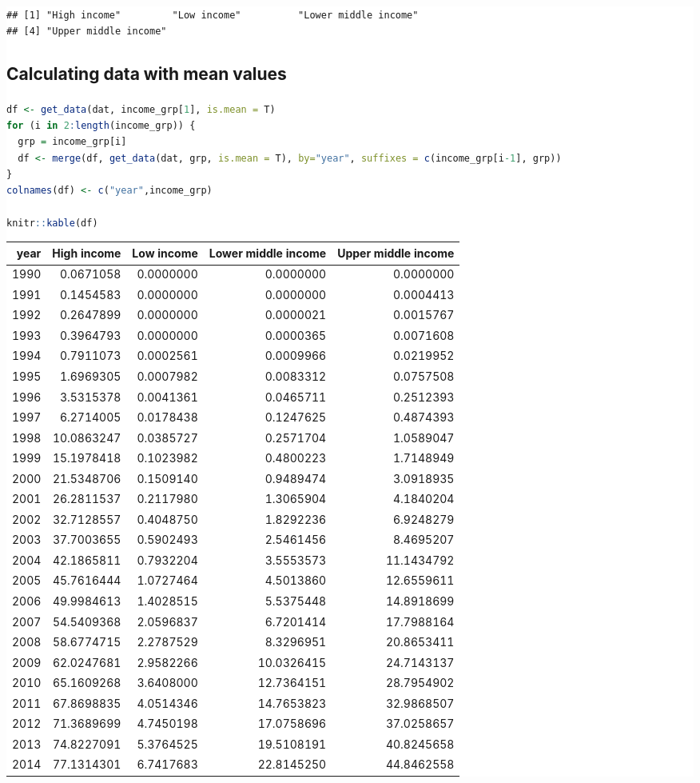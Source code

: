     ## [1] "High income"         "Low income"          "Lower middle income"
    ## [4] "Upper middle income"

## Calculating data with mean values

``` r
df <- get_data(dat, income_grp[1], is.mean = T)
for (i in 2:length(income_grp)) {
  grp = income_grp[i]
  df <- merge(df, get_data(dat, grp, is.mean = T), by="year", suffixes = c(income_grp[i-1], grp))
}
colnames(df) <- c("year",income_grp)

knitr::kable(df)
```

| year | High income | Low income | Lower middle income | Upper middle income |
|-----:|------------:|-----------:|--------------------:|--------------------:|
| 1990 |   0.0671058 |  0.0000000 |           0.0000000 |           0.0000000 |
| 1991 |   0.1454583 |  0.0000000 |           0.0000000 |           0.0004413 |
| 1992 |   0.2647899 |  0.0000000 |           0.0000021 |           0.0015767 |
| 1993 |   0.3964793 |  0.0000000 |           0.0000365 |           0.0071608 |
| 1994 |   0.7911073 |  0.0002561 |           0.0009966 |           0.0219952 |
| 1995 |   1.6969305 |  0.0007982 |           0.0083312 |           0.0757508 |
| 1996 |   3.5315378 |  0.0041361 |           0.0465711 |           0.2512393 |
| 1997 |   6.2714005 |  0.0178438 |           0.1247625 |           0.4874393 |
| 1998 |  10.0863247 |  0.0385727 |           0.2571704 |           1.0589047 |
| 1999 |  15.1978418 |  0.1023982 |           0.4800223 |           1.7148949 |
| 2000 |  21.5348706 |  0.1509140 |           0.9489474 |           3.0918935 |
| 2001 |  26.2811537 |  0.2117980 |           1.3065904 |           4.1840204 |
| 2002 |  32.7128557 |  0.4048750 |           1.8292236 |           6.9248279 |
| 2003 |  37.7003655 |  0.5902493 |           2.5461456 |           8.4695207 |
| 2004 |  42.1865811 |  0.7932204 |           3.5553573 |          11.1434792 |
| 2005 |  45.7616444 |  1.0727464 |           4.5013860 |          12.6559611 |
| 2006 |  49.9984613 |  1.4028515 |           5.5375448 |          14.8918699 |
| 2007 |  54.5409368 |  2.0596837 |           6.7201414 |          17.7988164 |
| 2008 |  58.6774715 |  2.2787529 |           8.3296951 |          20.8653411 |
| 2009 |  62.0247681 |  2.9582266 |          10.0326415 |          24.7143137 |
| 2010 |  65.1609268 |  3.6408000 |          12.7364151 |          28.7954902 |
| 2011 |  67.8698835 |  4.0514346 |          14.7653823 |          32.9868507 |
| 2012 |  71.3689699 |  4.7450198 |          17.0758696 |          37.0258657 |
| 2013 |  74.8227091 |  5.3764525 |          19.5108191 |          40.8245658 |
| 2014 |  77.1314301 |  6.7417683 |          22.8145250 |          44.8462558 |